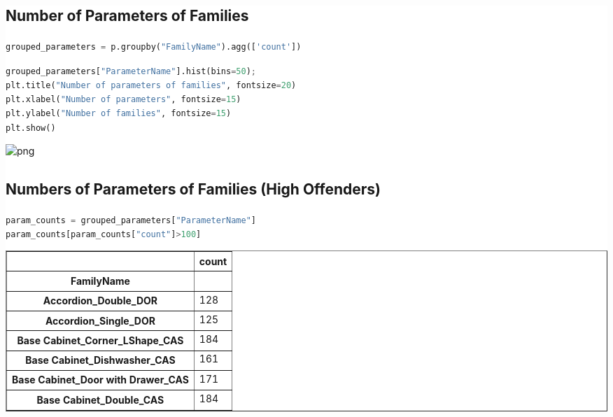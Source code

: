 

## Number of Parameters of Families


```python
grouped_parameters = p.groupby("FamilyName").agg(['count'])
```


```python
grouped_parameters["ParameterName"].hist(bins=50);
plt.title("Number of parameters of families", fontsize=20)
plt.xlabel("Number of parameters", fontsize=15)
plt.ylabel("Number of families", fontsize=15)
plt.show()
```


![png]({{site.baseurl}}/assets/first/output_100_0.png)


## Numbers of Parameters of Families (High Offenders)


```python
param_counts = grouped_parameters["ParameterName"]
param_counts[param_counts["count"]>100]
```




<div>
<table border="1" class="dataframe">
  <thead>
    <tr style="text-align: right;">
      <th></th>
      <th>count</th>
    </tr>
    <tr>
      <th>FamilyName</th>
      <th></th>
    </tr>
  </thead>
  <tbody>
    <tr>
      <th>Accordion_Double_DOR</th>
      <td>128</td>
    </tr>
    <tr>
      <th>Accordion_Single_DOR</th>
      <td>125</td>
    </tr>
    <tr>
      <th>Base Cabinet_Corner_LShape_CAS</th>
      <td>184</td>
    </tr>
    <tr>
      <th>Base Cabinet_Dishwasher_CAS</th>
      <td>161</td>
    </tr>
    <tr>
      <th>Base Cabinet_Door with Drawer_CAS</th>
      <td>171</td>
    </tr>
    <tr>
      <th>Base Cabinet_Double_CAS</th>
      <td>184</td>